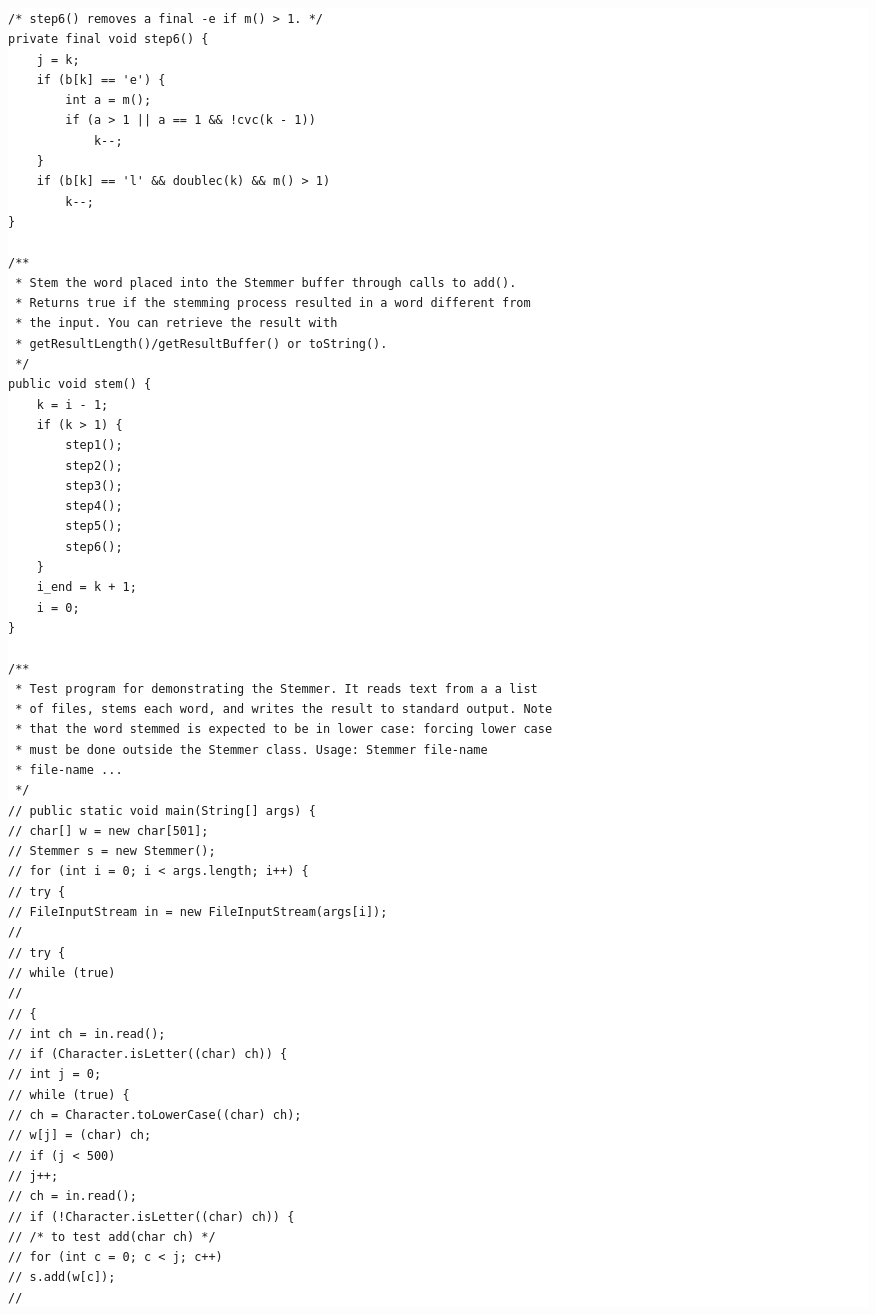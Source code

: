 	/* step6() removes a final -e if m() > 1. */
	private final void step6() {
		j = k;
		if (b[k] == 'e') {
			int a = m();
			if (a > 1 || a == 1 && !cvc(k - 1))
				k--;
		}
		if (b[k] == 'l' && doublec(k) && m() > 1)
			k--;
	}

	/**
	 * Stem the word placed into the Stemmer buffer through calls to add().
	 * Returns true if the stemming process resulted in a word different from
	 * the input. You can retrieve the result with
	 * getResultLength()/getResultBuffer() or toString().
	 */
	public void stem() {
		k = i - 1;
		if (k > 1) {
			step1();
			step2();
			step3();
			step4();
			step5();
			step6();
		}
		i_end = k + 1;
		i = 0;
	}

	/**
	 * Test program for demonstrating the Stemmer. It reads text from a a list
	 * of files, stems each word, and writes the result to standard output. Note
	 * that the word stemmed is expected to be in lower case: forcing lower case
	 * must be done outside the Stemmer class. Usage: Stemmer file-name
	 * file-name ...
	 */
	// public static void main(String[] args) {
	// char[] w = new char[501];
	// Stemmer s = new Stemmer();
	// for (int i = 0; i < args.length; i++) {
	// try {
	// FileInputStream in = new FileInputStream(args[i]);
	//
	// try {
	// while (true)
	//
	// {
	// int ch = in.read();
	// if (Character.isLetter((char) ch)) {
	// int j = 0;
	// while (true) {
	// ch = Character.toLowerCase((char) ch);
	// w[j] = (char) ch;
	// if (j < 500)
	// j++;
	// ch = in.read();
	// if (!Character.isLetter((char) ch)) {
	// /* to test add(char ch) */
	// for (int c = 0; c < j; c++)
	// s.add(w[c]);
	//